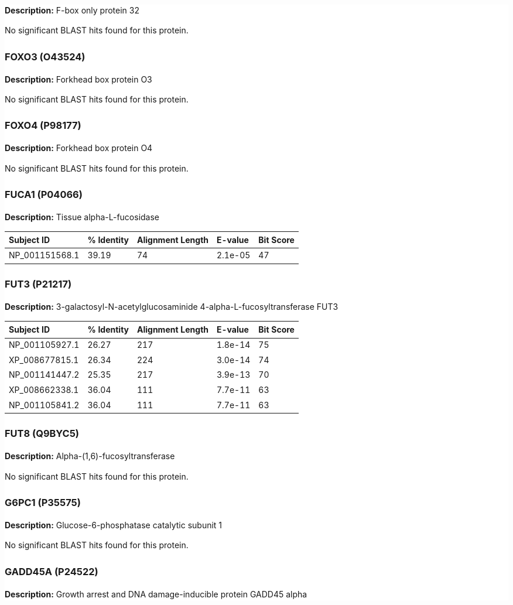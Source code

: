 **Description:** F-box only protein 32

No significant BLAST hits found for this protein.

### FOXO3 (O43524)

**Description:** Forkhead box protein O3

No significant BLAST hits found for this protein.

### FOXO4 (P98177)

**Description:** Forkhead box protein O4

No significant BLAST hits found for this protein.

### FUCA1 (P04066)

**Description:** Tissue alpha-L-fucosidase

| Subject ID | % Identity | Alignment Length | E-value | Bit Score |
|:-----------|:-----------|:-----------------|:--------|:----------|
| NP_001151568.1 | 39.19 | 74 | 2.1e-05 | 47 |

### FUT3 (P21217)

**Description:** 3-galactosyl-N-acetylglucosaminide 4-alpha-L-fucosyltransferase FUT3

| Subject ID | % Identity | Alignment Length | E-value | Bit Score |
|:-----------|:-----------|:-----------------|:--------|:----------|
| NP_001105927.1 | 26.27 | 217 | 1.8e-14 | 75 |
| XP_008677815.1 | 26.34 | 224 | 3.0e-14 | 74 |
| NP_001141447.2 | 25.35 | 217 | 3.9e-13 | 70 |
| XP_008662338.1 | 36.04 | 111 | 7.7e-11 | 63 |
| NP_001105841.2 | 36.04 | 111 | 7.7e-11 | 63 |

### FUT8 (Q9BYC5)

**Description:** Alpha-(1,6)-fucosyltransferase

No significant BLAST hits found for this protein.

### G6PC1 (P35575)

**Description:** Glucose-6-phosphatase catalytic subunit 1

No significant BLAST hits found for this protein.

### GADD45A (P24522)

**Description:** Growth arrest and DNA damage-inducible protein GADD45 alpha
